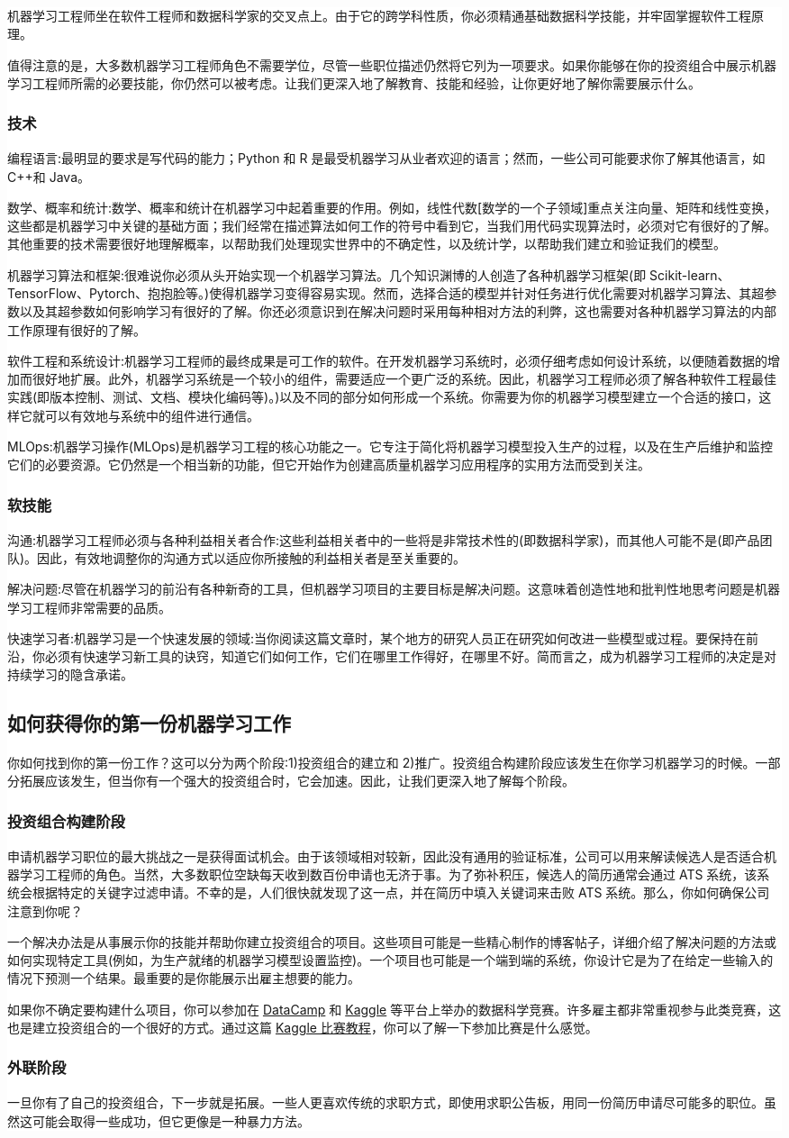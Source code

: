 机器学习工程师坐在软件工程师和数据科学家的交叉点上。由于它的跨学科性质，你必须精通基础数据科学技能，并牢固掌握软件工程原理。

值得注意的是，大多数机器学习工程师角色不需要学位，尽管一些职位描述仍然将它列为一项要求。如果你能够在你的投资组合中展示机器学习工程师所需的必要技能，你仍然可以被考虑。让我们更深入地了解教育、技能和经验，让你更好地了解你需要展示什么。

### 技术

编程语言:最明显的要求是写代码的能力；Python 和 R 是最受机器学习从业者欢迎的语言；然而，一些公司可能要求你了解其他语言，如 C++和 Java。

数学、概率和统计:数学、概率和统计在机器学习中起着重要的作用。例如，线性代数[数学的一个子领域]重点关注向量、矩阵和线性变换，这些都是机器学习中关键的基础方面；我们经常在描述算法如何工作的符号中看到它，当我们用代码实现算法时，必须对它有很好的了解。其他重要的技术需要很好地理解概率，以帮助我们处理现实世界中的不确定性，以及统计学，以帮助我们建立和验证我们的模型。

机器学习算法和框架:很难说你必须从头开始实现一个机器学习算法。几个知识渊博的人创造了各种机器学习框架(即 Scikit-learn、TensorFlow、Pytorch、抱抱脸等。)使得机器学习变得容易实现。然而，选择合适的模型并针对任务进行优化需要对机器学习算法、其超参数以及其超参数如何影响学习有很好的了解。你还必须意识到在解决问题时采用每种相对方法的利弊，这也需要对各种机器学习算法的内部工作原理有很好的了解。

软件工程和系统设计:机器学习工程师的最终成果是可工作的软件。在开发机器学习系统时，必须仔细考虑如何设计系统，以便随着数据的增加而很好地扩展。此外，机器学习系统是一个较小的组件，需要适应一个更广泛的系统。因此，机器学习工程师必须了解各种软件工程最佳实践(即版本控制、测试、文档、模块化编码等)。)以及不同的部分如何形成一个系统。你需要为你的机器学习模型建立一个合适的接口，这样它就可以有效地与系统中的组件进行通信。

MLOps:机器学习操作(MLOps)是机器学习工程的核心功能之一。它专注于简化将机器学习模型投入生产的过程，以及在生产后维护和监控它们的必要资源。它仍然是一个相当新的功能，但它开始作为创建高质量机器学习应用程序的实用方法而受到关注。

### 软技能

沟通:机器学习工程师必须与各种利益相关者合作:这些利益相关者中的一些将是非常技术性的(即数据科学家)，而其他人可能不是(即产品团队)。因此，有效地调整你的沟通方式以适应你所接触的利益相关者是至关重要的。

解决问题:尽管在机器学习的前沿有各种新奇的工具，但机器学习项目的主要目标是解决问题。这意味着创造性地和批判性地思考问题是机器学习工程师非常需要的品质。

快速学习者:机器学习是一个快速发展的领域:当你阅读这篇文章时，某个地方的研究人员正在研究如何改进一些模型或过程。要保持在前沿，你必须有快速学习新工具的诀窍，知道它们如何工作，它们在哪里工作得好，在哪里不好。简而言之，成为机器学习工程师的决定是对持续学习的隐含承诺。

## 如何获得你的第一份机器学习工作

你如何找到你的第一份工作？这可以分为两个阶段:1)投资组合的建立和 2)推广。投资组合构建阶段应该发生在你学习机器学习的时候。一部分拓展应该发生，但当你有一个强大的投资组合时，它会加速。因此，让我们更深入地了解每个阶段。

### 投资组合构建阶段

申请机器学习职位的最大挑战之一是获得面试机会。由于该领域相对较新，因此没有通用的验证标准，公司可以用来解读候选人是否适合机器学习工程师的角色。当然，大多数职位空缺每天收到数百份申请也无济于事。为了弥补积压，候选人的简历通常会通过 ATS 系统，该系统会根据特定的关键字过滤申请。不幸的是，人们很快就发现了这一点，并在简历中填入关键词来击败 ATS 系统。那么，你如何确保公司注意到你呢？

一个解决办法是从事展示你的技能并帮助你建立投资组合的项目。这些项目可能是一些精心制作的博客帖子，详细介绍了解决问题的方法或如何实现特定工具(例如，为生产就绪的机器学习模型设置监控)。一个项目也可能是一个端到端的系统，你设计它是为了在给定一些输入的情况下预测一个结果。最重要的是你能展示出雇主想要的能力。

如果你不确定要构建什么项目，你可以参加在 [DataCamp](https://web.archive.org/web/20220523115021/https://www.datacamp.com/data-science-competitions) 和 [Kaggle](https://web.archive.org/web/20220523115021/https://www.datacamp.com/blog/kaggle-competitions-the-complete-guide) 等平台上举办的数据科学竞赛。许多雇主都非常重视参与此类竞赛，这也是建立投资组合的一个很好的方式。通过这篇 [Kaggle 比赛教程](https://web.archive.org/web/20220523115021/https://www.datacamp.com/community/tutorials/tutorial-kaggle-competition-tutorial-machine-learning-from-titanic)，你可以了解一下参加比赛是什么感觉。

### 外联阶段

一旦你有了自己的投资组合，下一步就是拓展。一些人更喜欢传统的求职方式，即使用求职公告板，用同一份简历申请尽可能多的职位。虽然这可能会取得一些成功，但它更像是一种暴力方法。
